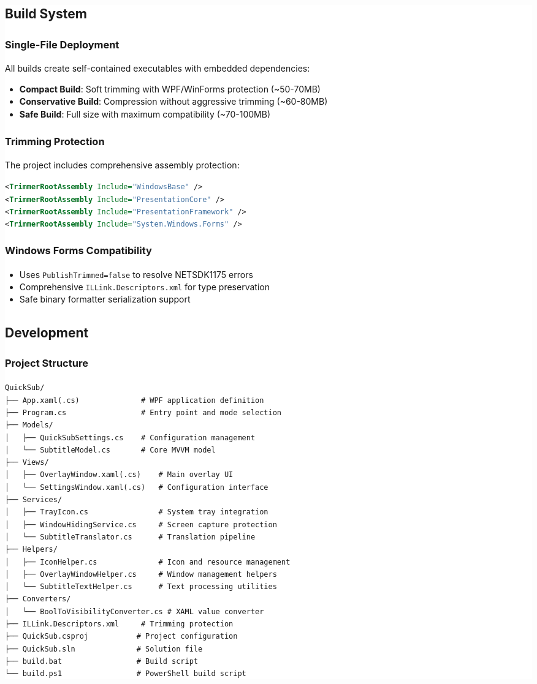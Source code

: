 ## Build System

### Single-File Deployment

All builds create self-contained executables with embedded dependencies:

- **Compact Build**: Soft trimming with WPF/WinForms protection (~50-70MB)
- **Conservative Build**: Compression without aggressive trimming (~60-80MB)
- **Safe Build**: Full size with maximum compatibility (~70-100MB)

### Trimming Protection

The project includes comprehensive assembly protection:

```xml
<TrimmerRootAssembly Include="WindowsBase" />
<TrimmerRootAssembly Include="PresentationCore" />
<TrimmerRootAssembly Include="PresentationFramework" />
<TrimmerRootAssembly Include="System.Windows.Forms" />
```

### Windows Forms Compatibility

- Uses `PublishTrimmed=false` to resolve NETSDK1175 errors
- Comprehensive `ILLink.Descriptors.xml` for type preservation
- Safe binary formatter serialization support

## Development

### Project Structure

```
QuickSub/
├── App.xaml(.cs)              # WPF application definition
├── Program.cs                 # Entry point and mode selection
├── Models/
│   ├── QuickSubSettings.cs    # Configuration management
│   └── SubtitleModel.cs       # Core MVVM model
├── Views/
│   ├── OverlayWindow.xaml(.cs)    # Main overlay UI
│   └── SettingsWindow.xaml(.cs)   # Configuration interface
├── Services/
│   ├── TrayIcon.cs                # System tray integration
│   ├── WindowHidingService.cs     # Screen capture protection
│   └── SubtitleTranslator.cs      # Translation pipeline
├── Helpers/
│   ├── IconHelper.cs              # Icon and resource management
│   ├── OverlayWindowHelper.cs     # Window management helpers
│   └── SubtitleTextHelper.cs      # Text processing utilities
├── Converters/
│   └── BoolToVisibilityConverter.cs # XAML value converter
├── ILLink.Descriptors.xml     # Trimming protection
├── QuickSub.csproj           # Project configuration
├── QuickSub.sln              # Solution file
├── build.bat                 # Build script
└── build.ps1                 # PowerShell build script
```
